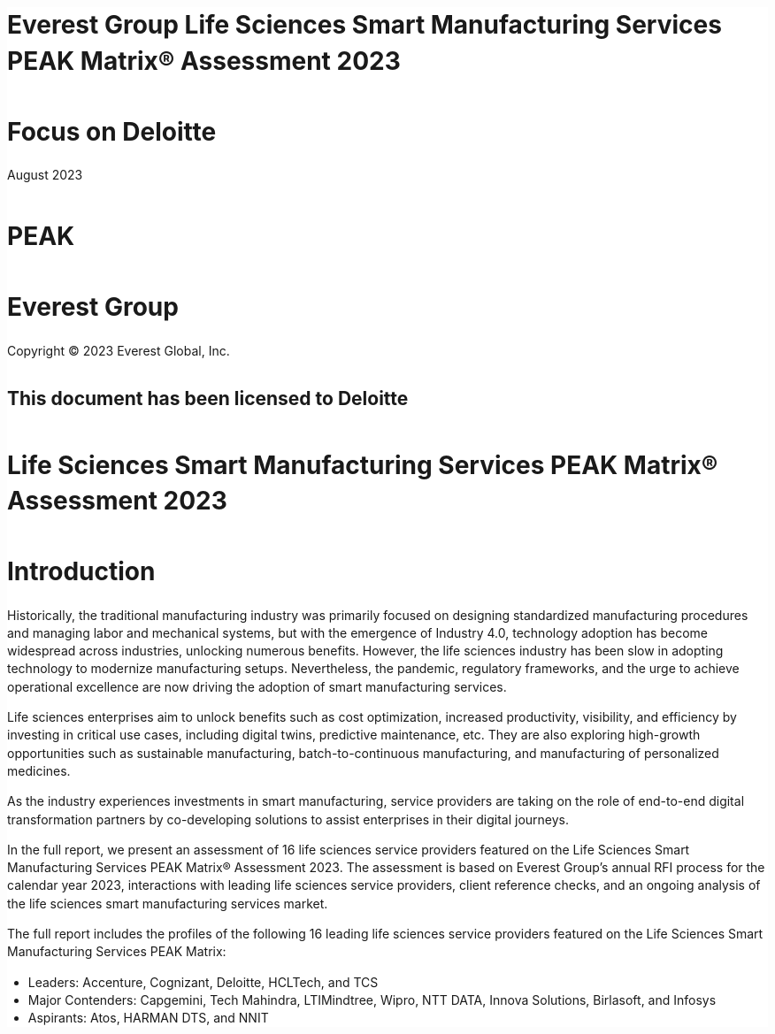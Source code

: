 # Everest Group Life Sciences Smart Manufacturing Services PEAK Matrix® Assessment 2023

# Focus on Deloitte

August 2023

# PEAK

# Everest Group

Copyright © 2023 Everest Global, Inc.

This document has been licensed to Deloitte
---
# Life Sciences Smart Manufacturing Services PEAK Matrix® Assessment 2023

# Introduction

Historically, the traditional manufacturing industry was primarily focused on designing standardized manufacturing procedures and managing labor and mechanical systems, but with the emergence of Industry 4.0, technology adoption has become widespread across industries, unlocking numerous benefits. However, the life sciences industry has been slow in adopting technology to modernize manufacturing setups. Nevertheless, the pandemic, regulatory frameworks, and the urge to achieve operational excellence are now driving the adoption of smart manufacturing services.

Life sciences enterprises aim to unlock benefits such as cost optimization, increased productivity, visibility, and efficiency by investing in critical use cases, including digital twins, predictive maintenance, etc. They are also exploring high-growth opportunities such as sustainable manufacturing, batch-to-continuous manufacturing, and manufacturing of personalized medicines.

As the industry experiences investments in smart manufacturing, service providers are taking on the role of end-to-end digital transformation partners by co-developing solutions to assist enterprises in their digital journeys.

In the full report, we present an assessment of 16 life sciences service providers featured on the Life Sciences Smart Manufacturing Services PEAK Matrix® Assessment 2023. The assessment is based on Everest Group’s annual RFI process for the calendar year 2023, interactions with leading life sciences service providers, client reference checks, and an ongoing analysis of the life sciences smart manufacturing services market.

The full report includes the profiles of the following 16 leading life sciences service providers featured on the Life Sciences Smart Manufacturing Services PEAK Matrix:

- Leaders: Accenture, Cognizant, Deloitte, HCLTech, and TCS
- Major Contenders: Capgemini, Tech Mahindra, LTIMindtree, Wipro, NTT DATA, Innova Solutions, Birlasoft, and Infosys
- Aspirants: Atos, HARMAN DTS, and NNIT

